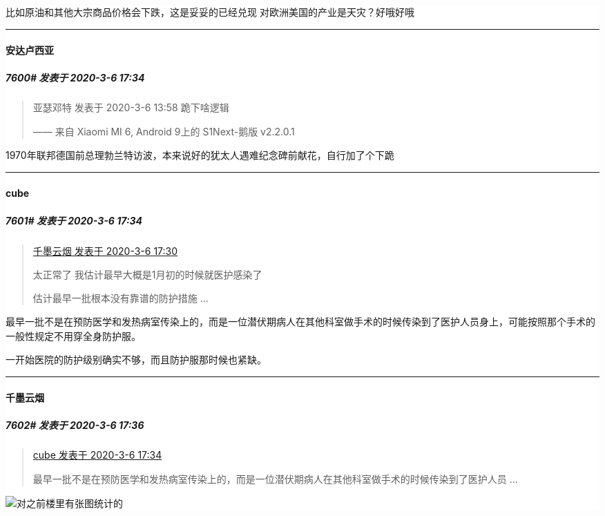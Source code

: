 比如原油和其他大宗商品价格会下跌，这是妥妥的已经兑现</blockquote>
对欧洲美国的产业是天灾？好哦好哦







*****

####  安达卢西亚  
##### 7600#       发表于 2020-3-6 17:34



<blockquote>亚瑟邓特 发表于 2020-3-6 13:58
跪下啥逻辑


—— 来自 Xiaomi MI 6, Android 9上的 S1Next-鹅版 v2.2.0.1</blockquote>
1970年联邦德国前总理勃兰特访波，本来说好的犹太人遇难纪念碑前献花，自行加了个下跪







*****

####  cube  
##### 7601#       发表于 2020-3-6 17:34



<blockquote><a href="httphttps://bbs.saraba1st.com/2b/forum.php?mod=redirect&amp;goto=findpost&amp;pid=46638651&amp;ptid=1916532" target="_blank">千墨云烟 发表于 2020-3-6 17:30</a>

太正常了 我估计最早大概是1月初的时候就医护感染了


估计最早一批根本没有靠谱的防护措施 ...</blockquote>
最早一批不是在预防医学和发热病室传染上的，而是一位潜伏期病人在其他科室做手术的时候传染到了医护人员身上，可能按照那个手术的一般性规定不用穿全身防护服。


一开始医院的防护级别确实不够，而且防护服那时候也紧缺。







*****

####  千墨云烟  
##### 7602#       发表于 2020-3-6 17:36



<blockquote><a href="httphttps://bbs.saraba1st.com/2b/forum.php?mod=redirect&amp;goto=findpost&amp;pid=46638721&amp;ptid=1916532" target="_blank">cube 发表于 2020-3-6 17:34</a>

最早一批不是在预防医学和发热病室传染上的，而是一位潜伏期病人在其他科室做手术的时候传染到了医护人员 ...</blockquote>
<img src="https://static.saraba1st.com/image/smiley/face2017/068.png" referrerpolicy="no-referrer">对之前楼里有张图统计的
